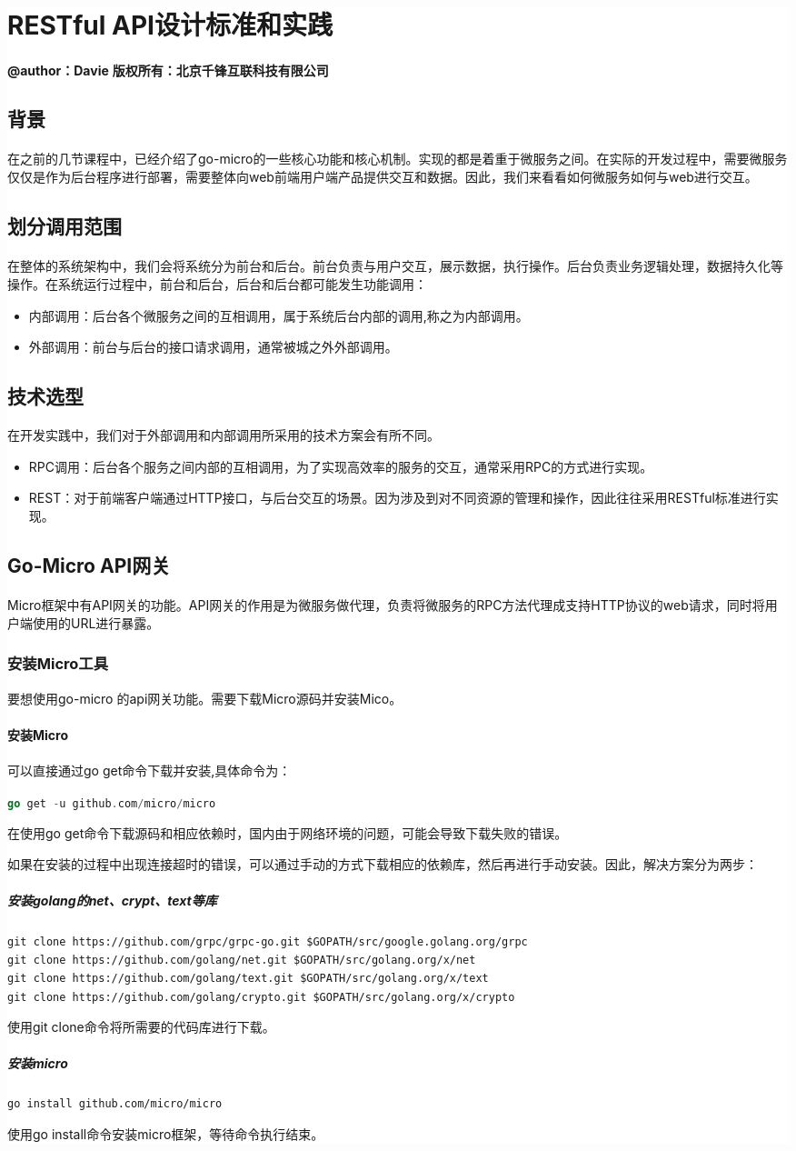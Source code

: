# RESTful API设计标准和实践
**@author：Davie**
**版权所有：北京千锋互联科技有限公司**

## 背景
在之前的几节课程中，已经介绍了go-micro的一些核心功能和核心机制。实现的都是着重于微服务之间。在实际的开发过程中，需要微服务仅仅是作为后台程序进行部署，需要整体向web前端用户端产品提供交互和数据。因此，我们来看看如何微服务如何与web进行交互。

## 划分调用范围
在整体的系统架构中，我们会将系统分为前台和后台。前台负责与用户交互，展示数据，执行操作。后台负责业务逻辑处理，数据持久化等操作。在系统运行过程中，前台和后台，后台和后台都可能发生功能调用：
* 内部调用：后台各个微服务之间的互相调用，属于系统后台内部的调用,称之为内部调用。

* 外部调用：前台与后台的接口请求调用，通常被城之外外部调用。

## 技术选型
在开发实践中，我们对于外部调用和内部调用所采用的技术方案会有所不同。

* RPC调用：后台各个服务之间内部的互相调用，为了实现高效率的服务的交互，通常采用RPC的方式进行实现。

* REST：对于前端客户端通过HTTP接口，与后台交互的场景。因为涉及到对不同资源的管理和操作，因此往往采用RESTful标准进行实现。

## Go-Micro API网关
Micro框架中有API网关的功能。API网关的作用是为微服务做代理，负责将微服务的RPC方法代理成支持HTTP协议的web请求，同时将用户端使用的URL进行暴露。

### 安装Micro工具
要想使用go-micro 的api网关功能。需要下载Micro源码并安装Mico。

#### 安装Micro
可以直接通过go get命令下载并安装,具体命令为：
```go
go get -u github.com/micro/micro
```
在使用go get命令下载源码和相应依赖时，国内由于网络环境的问题，可能会导致下载失败的错误。

如果在安装的过程中出现连接超时的错误，可以通过手动的方式下载相应的依赖库，然后再进行手动安装。因此，解决方案分为两步：
##### 安装golang的net、crypt、text等库
```
git clone https://github.com/grpc/grpc-go.git $GOPATH/src/google.golang.org/grpc  
git clone https://github.com/golang/net.git $GOPATH/src/golang.org/x/net  
git clone https://github.com/golang/text.git $GOPATH/src/golang.org/x/text  
git clone https://github.com/golang/crypto.git $GOPATH/src/golang.org/x/crypto
```
使用git clone命令将所需要的代码库进行下载。

##### 安装micro
```
go install github.com/micro/micro
```
 使用go install命令安装micro框架，等待命令执行结束。
 